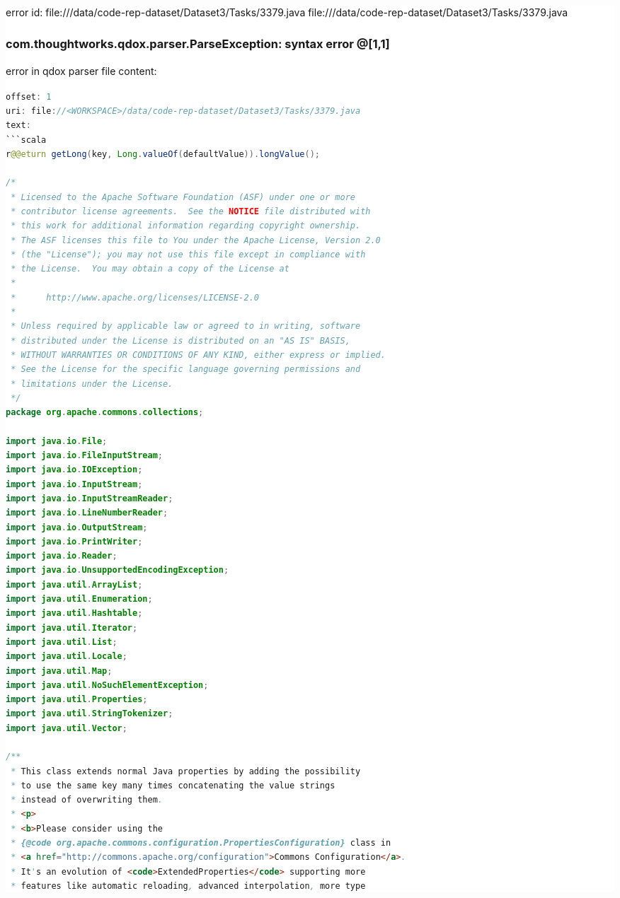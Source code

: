 error id: file://<WORKSPACE>/data/code-rep-dataset/Dataset3/Tasks/3379.java
file://<WORKSPACE>/data/code-rep-dataset/Dataset3/Tasks/3379.java
### com.thoughtworks.qdox.parser.ParseException: syntax error @[1,1]

error in qdox parser
file content:
```java
offset: 1
uri: file://<WORKSPACE>/data/code-rep-dataset/Dataset3/Tasks/3379.java
text:
```scala
r@@eturn getLong(key, Long.valueOf(defaultValue)).longValue();

/*
 * Licensed to the Apache Software Foundation (ASF) under one or more
 * contributor license agreements.  See the NOTICE file distributed with
 * this work for additional information regarding copyright ownership.
 * The ASF licenses this file to You under the Apache License, Version 2.0
 * (the "License"); you may not use this file except in compliance with
 * the License.  You may obtain a copy of the License at
 *
 *      http://www.apache.org/licenses/LICENSE-2.0
 *
 * Unless required by applicable law or agreed to in writing, software
 * distributed under the License is distributed on an "AS IS" BASIS,
 * WITHOUT WARRANTIES OR CONDITIONS OF ANY KIND, either express or implied.
 * See the License for the specific language governing permissions and
 * limitations under the License.
 */
package org.apache.commons.collections;

import java.io.File;
import java.io.FileInputStream;
import java.io.IOException;
import java.io.InputStream;
import java.io.InputStreamReader;
import java.io.LineNumberReader;
import java.io.OutputStream;
import java.io.PrintWriter;
import java.io.Reader;
import java.io.UnsupportedEncodingException;
import java.util.ArrayList;
import java.util.Enumeration;
import java.util.Hashtable;
import java.util.Iterator;
import java.util.List;
import java.util.Locale;
import java.util.Map;
import java.util.NoSuchElementException;
import java.util.Properties;
import java.util.StringTokenizer;
import java.util.Vector;

/**
 * This class extends normal Java properties by adding the possibility
 * to use the same key many times concatenating the value strings
 * instead of overwriting them.
 * <p>
 * <b>Please consider using the
 * {@code org.apache.commons.configuration.PropertiesConfiguration} class in
 * <a href="http://commons.apache.org/configuration">Commons Configuration</a>.
 * It's an evolution of <code>ExtendedProperties</code> supporting more
 * features like automatic reloading, advanced interpolation, more type
```
